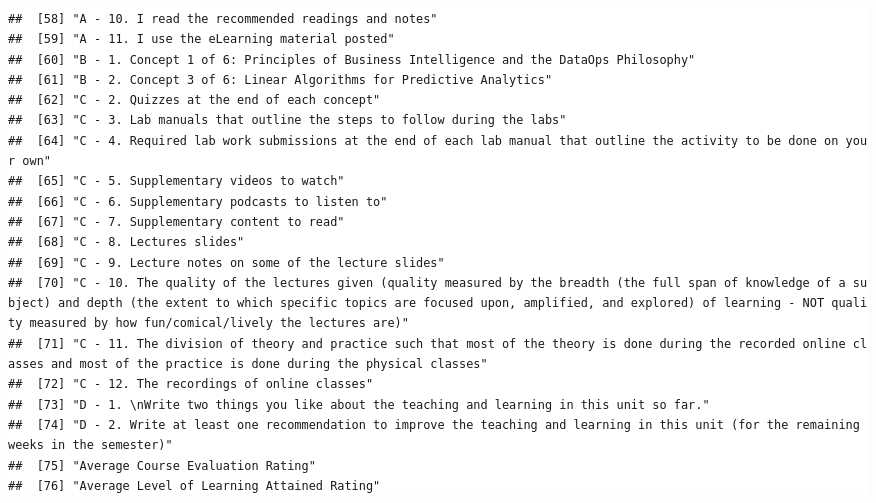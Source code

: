     ##  [58] "A - 10. I read the recommended readings and notes"                                                                                                                                                                                                                                            
    ##  [59] "A - 11. I use the eLearning material posted"                                                                                                                                                                                                                                                  
    ##  [60] "B - 1. Concept 1 of 6: Principles of Business Intelligence and the DataOps Philosophy"                                                                                                                                                                                                        
    ##  [61] "B - 2. Concept 3 of 6: Linear Algorithms for Predictive Analytics"                                                                                                                                                                                                                            
    ##  [62] "C - 2. Quizzes at the end of each concept"                                                                                                                                                                                                                                                    
    ##  [63] "C - 3. Lab manuals that outline the steps to follow during the labs"                                                                                                                                                                                                                          
    ##  [64] "C - 4. Required lab work submissions at the end of each lab manual that outline the activity to be done on your own"                                                                                                                                                                          
    ##  [65] "C - 5. Supplementary videos to watch"                                                                                                                                                                                                                                                         
    ##  [66] "C - 6. Supplementary podcasts to listen to"                                                                                                                                                                                                                                                   
    ##  [67] "C - 7. Supplementary content to read"                                                                                                                                                                                                                                                         
    ##  [68] "C - 8. Lectures slides"                                                                                                                                                                                                                                                                       
    ##  [69] "C - 9. Lecture notes on some of the lecture slides"                                                                                                                                                                                                                                           
    ##  [70] "C - 10. The quality of the lectures given (quality measured by the breadth (the full span of knowledge of a subject) and depth (the extent to which specific topics are focused upon, amplified, and explored) of learning - NOT quality measured by how fun/comical/lively the lectures are)"
    ##  [71] "C - 11. The division of theory and practice such that most of the theory is done during the recorded online classes and most of the practice is done during the physical classes"                                                                                                             
    ##  [72] "C - 12. The recordings of online classes"                                                                                                                                                                                                                                                     
    ##  [73] "D - 1. \nWrite two things you like about the teaching and learning in this unit so far."                                                                                                                                                                                                      
    ##  [74] "D - 2. Write at least one recommendation to improve the teaching and learning in this unit (for the remaining weeks in the semester)"                                                                                                                                                         
    ##  [75] "Average Course Evaluation Rating"                                                                                                                                                                                                                                                             
    ##  [76] "Average Level of Learning Attained Rating"                                                                                                                                                                                                                                                    